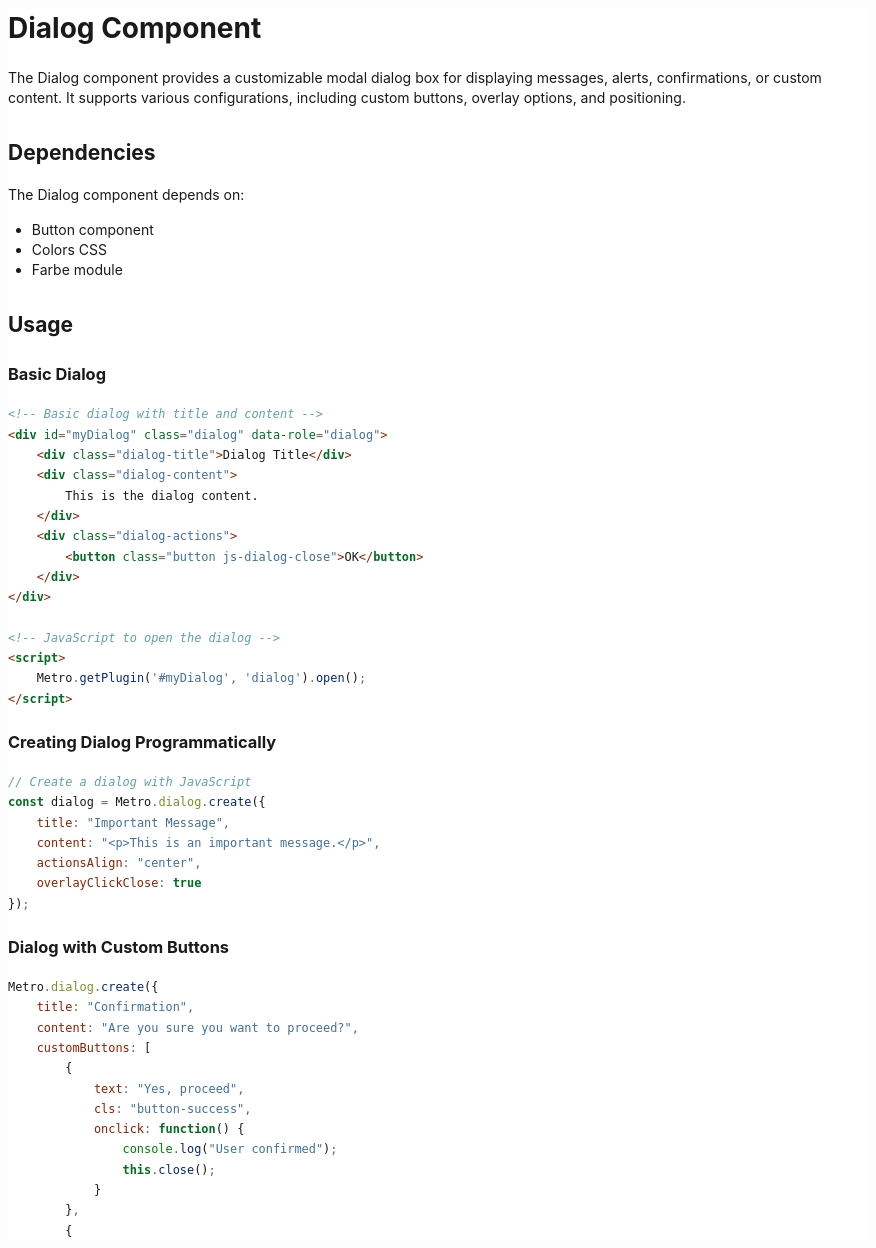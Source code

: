 # Dialog Component

The Dialog component provides a customizable modal dialog box for displaying messages, alerts, confirmations, or custom content. It supports various configurations, including custom buttons, overlay options, and positioning.

## Dependencies

The Dialog component depends on:
- Button component
- Colors CSS
- Farbe module

## Usage

### Basic Dialog

```html
<!-- Basic dialog with title and content -->
<div id="myDialog" class="dialog" data-role="dialog">
    <div class="dialog-title">Dialog Title</div>
    <div class="dialog-content">
        This is the dialog content.
    </div>
    <div class="dialog-actions">
        <button class="button js-dialog-close">OK</button>
    </div>
</div>

<!-- JavaScript to open the dialog -->
<script>
    Metro.getPlugin('#myDialog', 'dialog').open();
</script>
```

### Creating Dialog Programmatically

```javascript
// Create a dialog with JavaScript
const dialog = Metro.dialog.create({
    title: "Important Message",
    content: "<p>This is an important message.</p>",
    actionsAlign: "center",
    overlayClickClose: true
});
```

### Dialog with Custom Buttons

```javascript
Metro.dialog.create({
    title: "Confirmation",
    content: "Are you sure you want to proceed?",
    customButtons: [
        {
            text: "Yes, proceed",
            cls: "button-success",
            onclick: function() {
                console.log("User confirmed");
                this.close();
            }
        },
        {
```